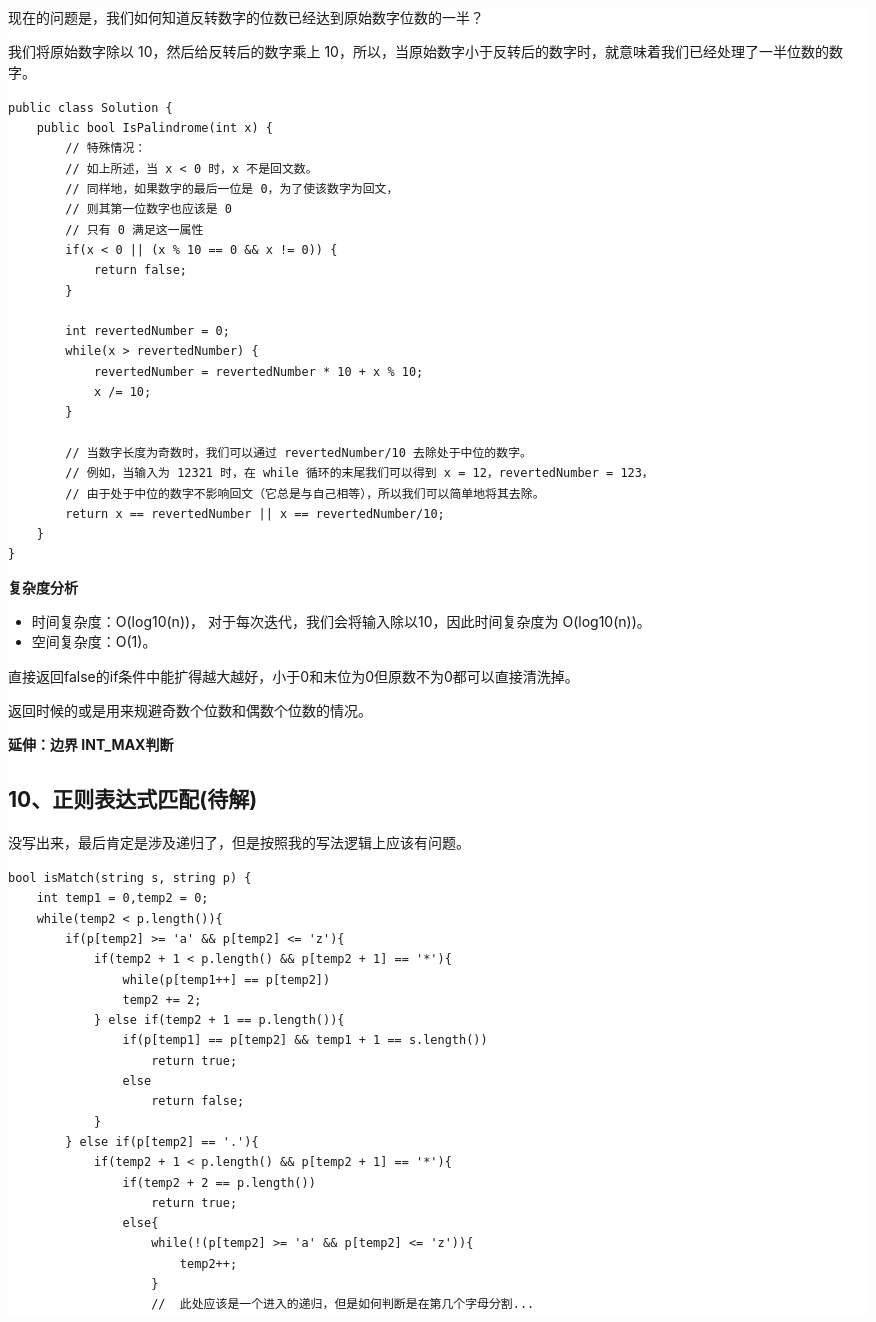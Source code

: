 现在的问题是，我们如何知道反转数字的位数已经达到原始数字位数的一半？

我们将原始数字除以 10，然后给反转后的数字乘上 10，所以，当原始数字小于反转后的数字时，就意味着我们已经处理了一半位数的数字。

```
public class Solution {
    public bool IsPalindrome(int x) {
        // 特殊情况：
        // 如上所述，当 x < 0 时，x 不是回文数。
        // 同样地，如果数字的最后一位是 0，为了使该数字为回文，
        // 则其第一位数字也应该是 0
        // 只有 0 满足这一属性
        if(x < 0 || (x % 10 == 0 && x != 0)) {
            return false;
        }

        int revertedNumber = 0;
        while(x > revertedNumber) {
            revertedNumber = revertedNumber * 10 + x % 10;
            x /= 10;
        }

        // 当数字长度为奇数时，我们可以通过 revertedNumber/10 去除处于中位的数字。
        // 例如，当输入为 12321 时，在 while 循环的末尾我们可以得到 x = 12，revertedNumber = 123，
        // 由于处于中位的数字不影响回文（它总是与自己相等），所以我们可以简单地将其去除。
        return x == revertedNumber || x == revertedNumber/10;
    }
}
```

**复杂度分析**

- 时间复杂度：O(log⁡10(n))， 对于每次迭代，我们会将输入除以10，因此时间复杂度为 O(log⁡10(n))。
- 空间复杂度：O(1)。

直接返回false的if条件中能扩得越大越好，小于0和末位为0但原数不为0都可以直接清洗掉。

返回时候的或是用来规避奇数个位数和偶数个位数的情况。

**延伸：边界 INT_MAX判断**

## 10、正则表达式匹配(待解)

没写出来，最后肯定是涉及递归了，但是按照我的写法逻辑上应该有问题。

```
bool isMatch(string s, string p) {
    int temp1 = 0,temp2 = 0;
    while(temp2 < p.length()){
        if(p[temp2] >= 'a' && p[temp2] <= 'z'){
            if(temp2 + 1 < p.length() && p[temp2 + 1] == '*'){
                while(p[temp1++] == p[temp2])
                temp2 += 2;
            } else if(temp2 + 1 == p.length()){
                if(p[temp1] == p[temp2] && temp1 + 1 == s.length())
                    return true;
                else
                    return false;
            }
        } else if(p[temp2] == '.'){
            if(temp2 + 1 < p.length() && p[temp2 + 1] == '*'){
                if(temp2 + 2 == p.length())
                    return true;
                else{
                    while(!(p[temp2] >= 'a' && p[temp2] <= 'z')){
                        temp2++;
                    }
                    //  此处应该是一个进入的递归，但是如何判断是在第几个字母分割...
```